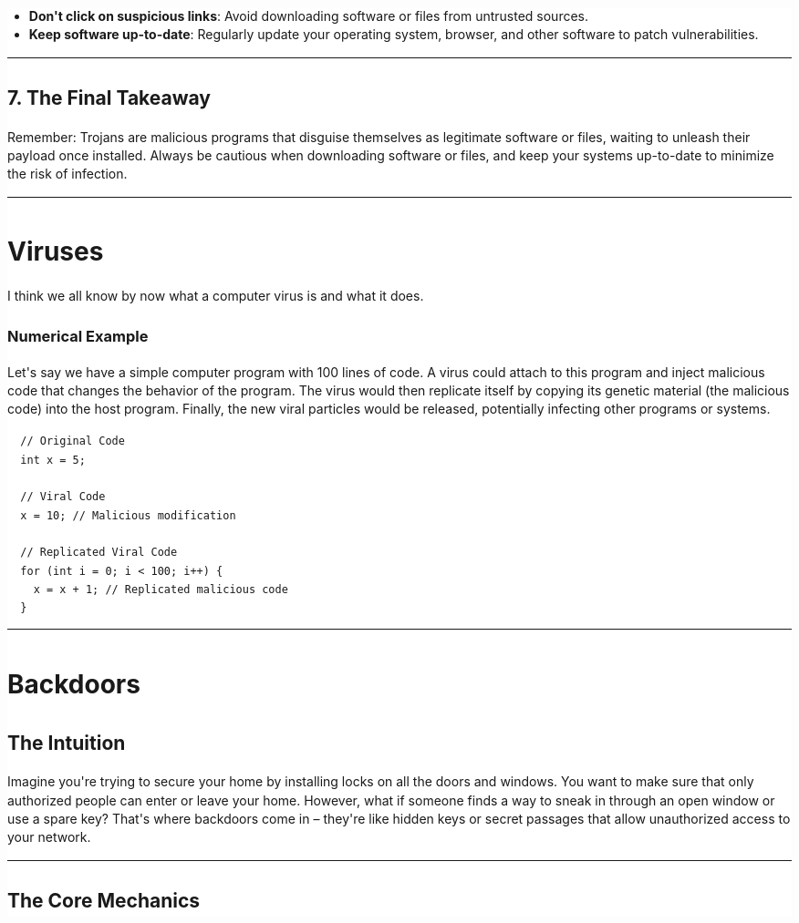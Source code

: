 * **Don't click on suspicious links**: Avoid downloading software or files from untrusted sources.
* **Keep software up-to-date**: Regularly update your operating system, browser, and other software to patch vulnerabilities.

---
## 7. The Final Takeaway

Remember: Trojans are malicious programs that disguise themselves as legitimate software or files, waiting to unleash their payload once installed. Always be cautious when downloading software or files, and keep your systems up-to-date to minimize the risk of infection.

---
# Viruses

I think we all know by now what a computer virus is and what it does.

### Numerical Example

Let's say we have a simple computer program with 100 lines of code. A virus could attach to this program and inject malicious code that changes the behavior of the program. The virus would then replicate itself by copying its genetic material (the malicious code) into the host program. Finally, the new viral particles would be released, potentially infecting other programs or systems.

```
  // Original Code
  int x = 5;
  
  // Viral Code
  x = 10; // Malicious modification
  
  // Replicated Viral Code
  for (int i = 0; i < 100; i++) {
    x = x + 1; // Replicated malicious code
  }
```


---
# Backdoors
## The Intuition

Imagine you're trying to secure your home by installing locks on all the doors and windows. You want to make sure that only authorized people can enter or leave your home. However, what if someone finds a way to sneak in through an open window or use a spare key? That's where backdoors come in – they're like hidden keys or secret passages that allow unauthorized access to your network.

---
## The Core Mechanics
